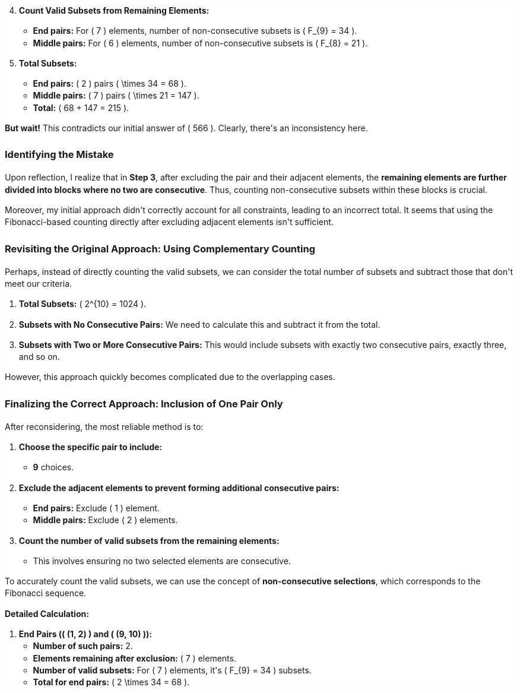 4. **Count Valid Subsets from Remaining Elements:**
   - **End pairs:** For \( 7 \) elements, number of non-consecutive subsets is \( F_{9} = 34 \).
   - **Middle pairs:** For \( 6 \) elements, number of non-consecutive subsets is \( F_{8} = 21 \).

5. **Total Subsets:**
   - **End pairs:** \( 2 \) pairs \( \times 34 = 68 \).
   - **Middle pairs:** \( 7 \) pairs \( \times 21 = 147 \).
   - **Total:** \( 68 + 147 = 215 \).

**But wait!** This contradicts our initial answer of \( 566 \). Clearly, there's an inconsistency here.

### **Identifying the Mistake**

Upon reflection, I realize that in **Step 3**, after excluding the pair and their adjacent elements, the **remaining elements are further divided into blocks where no two are consecutive**. Thus, counting non-consecutive subsets within these blocks is crucial.

Moreover, my initial approach didn't correctly account for all constraints, leading to an incorrect total. It seems that using the Fibonacci-based counting directly after excluding adjacent elements isn't sufficient.

### **Revisiting the Original Approach: Using Complementary Counting**

Perhaps, instead of directly counting the valid subsets, we can consider the total number of subsets and subtract those that don't meet our criteria.

1. **Total Subsets:** \( 2^{10} = 1024 \).

2. **Subsets with No Consecutive Pairs:** We need to calculate this and subtract it from the total.

3. **Subsets with Two or More Consecutive Pairs:** This would include subsets with exactly two consecutive pairs, exactly three, and so on.

However, this approach quickly becomes complicated due to the overlapping cases.

### **Finalizing the Correct Approach: Inclusion of One Pair Only**

After reconsidering, the most reliable method is to:

1. **Choose the specific pair to include:**
   - **9** choices.

2. **Exclude the adjacent elements to prevent forming additional consecutive pairs:**
   - **End pairs:** Exclude \( 1 \) element.
   - **Middle pairs:** Exclude \( 2 \) elements.

3. **Count the number of valid subsets from the remaining elements:**
   - This involves ensuring no two selected elements are consecutive.

To accurately count the valid subsets, we can use the concept of **non-consecutive selections**, which corresponds to the Fibonacci sequence.

**Detailed Calculation:**

1. **End Pairs (\( (1, 2) \) and \( (9, 10) \)):**
   - **Number of such pairs:** 2.
   - **Elements remaining after exclusion:** \( 7 \) elements.
   - **Number of valid subsets:** For \( 7 \) elements, it's \( F_{9} = 34 \) subsets.
   - **Total for end pairs:** \( 2 \times 34 = 68 \).
